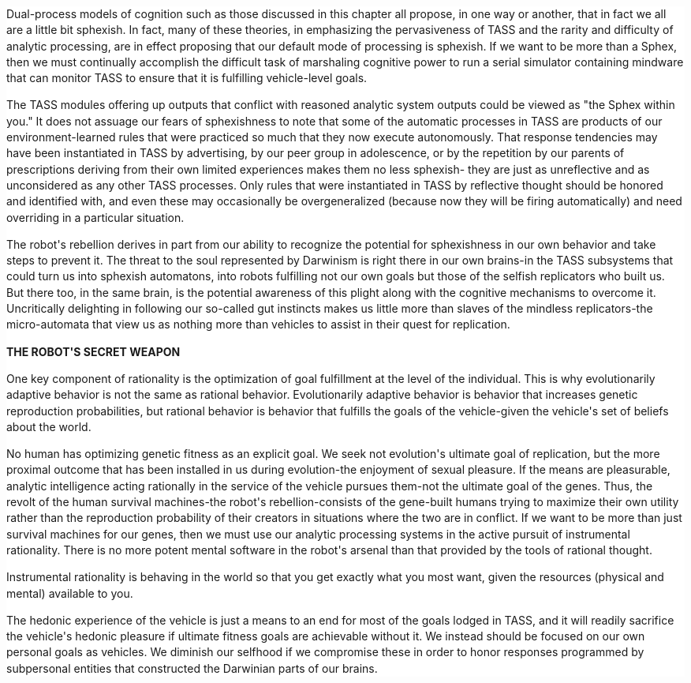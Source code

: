 Dual-process models of cognition such as those discussed in this chapter all propose, in one way or another, that in fact we all are a little bit sphexish. In fact, many of these theories, in emphasizing the pervasiveness of TASS and the rarity and difficulty of analytic processing, are in effect proposing that our default mode of processing is sphexish. If we want to be more than a Sphex, then we must continually accomplish the difficult task of marshaling cognitive power to run a serial simulator containing mindware that can monitor TASS to ensure that it is fulfilling vehicle-level goals.

The TASS modules offering up outputs that conflict with reasoned analytic system outputs could be viewed as "the Sphex within you." It does not assuage our fears of sphexishness to note that some of the automatic processes in TASS are products of our environment-learned rules that were practiced so much that they now execute autonomously. That response tendencies may have been instantiated in TASS by advertising, by our peer group in adolescence, or by the repetition by our parents of prescriptions deriving from their own limited experiences makes them no less sphexish- they are just as unreflective and as unconsidered as any other TASS processes. Only rules that were instantiated in TASS by reflective thought should be honored and identified with, and even these may occasionally be overgeneralized (because now they will be firing automatically) and need overriding in a particular situation.

The robot's rebellion derives in part from our ability to recognize the potential for sphexishness in our own behavior and take steps to prevent it. The threat to the soul represented by Darwinism is right there in our own brains-in the TASS subsystems that could turn us into sphexish automatons, into robots fulfilling not our own goals but those of the selfish replicators who built us. But there too, in the same brain, is the potential awareness of this plight along with the cognitive mechanisms to overcome it. Uncritically delighting in following our so-called gut instincts makes us little more than slaves of the mindless replicators-the micro-automata that view us as nothing more than vehicles to assist in their quest for replication.


**THE ROBOT'S SECRET WEAPON**

One key component of rationality is the optimization of goal fulfillment at the level of the individual. This is why evolutionarily adaptive behavior is not the same as rational behavior. Evolutionarily adaptive behavior is behavior that increases genetic reproduction probabilities, but rational behavior is behavior that fulfills the goals of the vehicle-given the vehicle's set of beliefs about the world.

No human has optimizing genetic fitness as an explicit goal. We seek not evolution's ultimate goal of replication, but the more proximal outcome that has been installed in us during evolution-the enjoyment of sexual pleasure. If the means are pleasurable, analytic intelligence acting rationally in the service of the vehicle pursues them-not the ultimate goal of the genes. Thus, the revolt of the human survival machines-the robot's rebellion-consists of the gene-built humans trying to maximize their own utility rather than the reproduction probability of their creators in situations where the two are in conflict. If we want to be more than just survival machines for our genes, then we must use our analytic processing systems in the active pursuit of instrumental rationality. There is no more potent mental software in the robot's arsenal than that provided by the tools of rational thought.

Instrumental rationality is behaving in the world so that you get exactly what you most want, given the resources (physical and mental) available to you.

The hedonic experience of the vehicle is just a means to an end for most of the goals lodged in TASS, and it will readily sacrifice the vehicle's hedonic pleasure if ultimate fitness goals are achievable without it. We instead should be focused on our own personal goals as vehicles. We diminish our selfhood if we compromise these in order to honor responses programmed by subpersonal entities that constructed the Darwinian parts of our brains.
